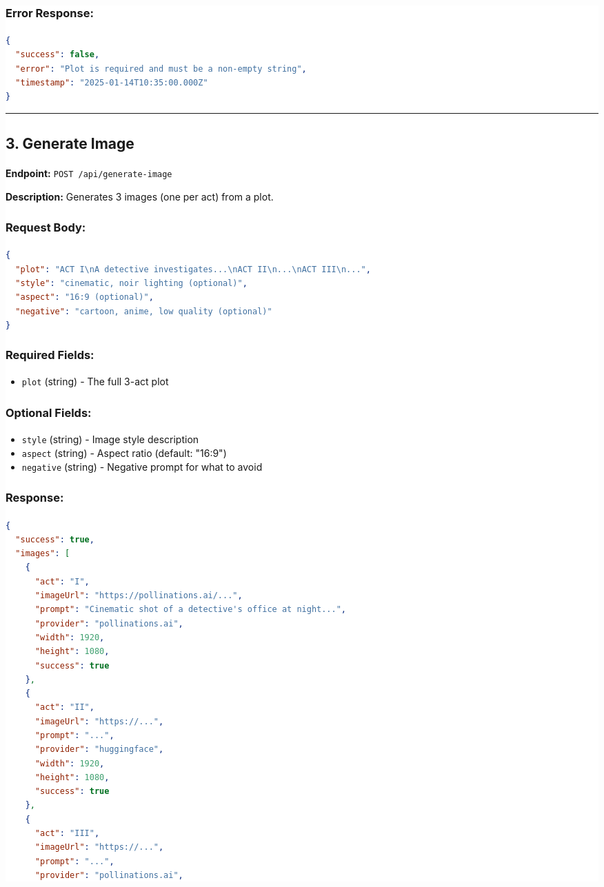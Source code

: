 ### Error Response:
```json
{
  "success": false,
  "error": "Plot is required and must be a non-empty string",
  "timestamp": "2025-01-14T10:35:00.000Z"
}
```

---

## 3. Generate Image

**Endpoint:** `POST /api/generate-image`

**Description:** Generates 3 images (one per act) from a plot.

### Request Body:
```json
{
  "plot": "ACT I\nA detective investigates...\nACT II\n...\nACT III\n...",
  "style": "cinematic, noir lighting (optional)",
  "aspect": "16:9 (optional)",
  "negative": "cartoon, anime, low quality (optional)"
}
```

### Required Fields:
- `plot` (string) - The full 3-act plot

### Optional Fields:
- `style` (string) - Image style description
- `aspect` (string) - Aspect ratio (default: "16:9")
- `negative` (string) - Negative prompt for what to avoid

### Response:
```json
{
  "success": true,
  "images": [
    {
      "act": "I",
      "imageUrl": "https://pollinations.ai/...",
      "prompt": "Cinematic shot of a detective's office at night...",
      "provider": "pollinations.ai",
      "width": 1920,
      "height": 1080,
      "success": true
    },
    {
      "act": "II",
      "imageUrl": "https://...",
      "prompt": "...",
      "provider": "huggingface",
      "width": 1920,
      "height": 1080,
      "success": true
    },
    {
      "act": "III",
      "imageUrl": "https://...",
      "prompt": "...",
      "provider": "pollinations.ai",
```
